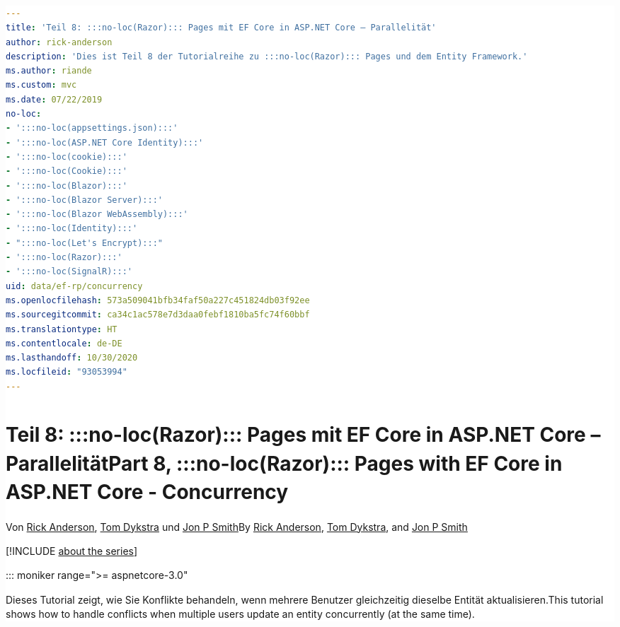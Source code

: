 ```yaml
---
title: 'Teil 8: :::no-loc(Razor)::: Pages mit EF Core in ASP.NET Core – Parallelität'
author: rick-anderson
description: 'Dies ist Teil 8 der Tutorialreihe zu :::no-loc(Razor)::: Pages und dem Entity Framework.'
ms.author: riande
ms.custom: mvc
ms.date: 07/22/2019
no-loc:
- ':::no-loc(appsettings.json):::'
- ':::no-loc(ASP.NET Core Identity):::'
- ':::no-loc(cookie):::'
- ':::no-loc(Cookie):::'
- ':::no-loc(Blazor):::'
- ':::no-loc(Blazor Server):::'
- ':::no-loc(Blazor WebAssembly):::'
- ':::no-loc(Identity):::'
- ":::no-loc(Let's Encrypt):::"
- ':::no-loc(Razor):::'
- ':::no-loc(SignalR):::'
uid: data/ef-rp/concurrency
ms.openlocfilehash: 573a509041bfb34faf50a227c451824db03f92ee
ms.sourcegitcommit: ca34c1ac578e7d3daa0febf1810ba5fc74f60bbf
ms.translationtype: HT
ms.contentlocale: de-DE
ms.lasthandoff: 10/30/2020
ms.locfileid: "93053994"
---
```

# <a name="part-8-no-locrazor-pages-with-ef-core-in-aspnet-core---concurrency"></a><span data-ttu-id="d8b41-103">Teil 8: :::no-loc(Razor)::: Pages mit EF Core in ASP.NET Core – Parallelität</span><span class="sxs-lookup"><span data-stu-id="d8b41-103">Part 8, :::no-loc(Razor)::: Pages with EF Core in ASP.NET Core - Concurrency</span></span>

<span data-ttu-id="d8b41-104">Von [Rick Anderson](https://twitter.com/RickAndMSFT), [Tom Dykstra](https://github.com/tdykstra) und [Jon P Smith](https://twitter.com/thereformedprog)</span><span class="sxs-lookup"><span data-stu-id="d8b41-104">By [Rick Anderson](https://twitter.com/RickAndMSFT), [Tom Dykstra](https://github.com/tdykstra), and [Jon P Smith](https://twitter.com/thereformedprog)</span></span>

[!INCLUDE [about the series](../../includes/RP-EF/intro.md)]

::: moniker range=">= aspnetcore-3.0"

<span data-ttu-id="d8b41-105">Dieses Tutorial zeigt, wie Sie Konflikte behandeln, wenn mehrere Benutzer gleichzeitig dieselbe Entität aktualisieren.</span><span class="sxs-lookup"><span data-stu-id="d8b41-105">This tutorial shows how to handle conflicts when multiple users update an entity concurrently (at the same time).</span></span>
